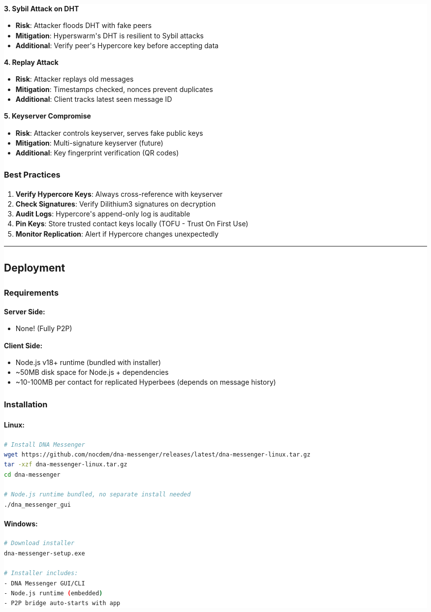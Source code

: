 **3. Sybil Attack on DHT**
- **Risk**: Attacker floods DHT with fake peers
- **Mitigation**: Hyperswarm's DHT is resilient to Sybil attacks
- **Additional**: Verify peer's Hypercore key before accepting data

**4. Replay Attack**
- **Risk**: Attacker replays old messages
- **Mitigation**: Timestamps checked, nonces prevent duplicates
- **Additional**: Client tracks latest seen message ID

**5. Keyserver Compromise**
- **Risk**: Attacker controls keyserver, serves fake public keys
- **Mitigation**: Multi-signature keyserver (future)
- **Additional**: Key fingerprint verification (QR codes)

### Best Practices

1. **Verify Hypercore Keys**: Always cross-reference with keyserver
2. **Check Signatures**: Verify Dilithium3 signatures on decryption
3. **Audit Logs**: Hypercore's append-only log is auditable
4. **Pin Keys**: Store trusted contact keys locally (TOFU - Trust On First Use)
5. **Monitor Replication**: Alert if Hypercore changes unexpectedly

---

## Deployment

### Requirements

**Server Side:**
- None! (Fully P2P)

**Client Side:**
- Node.js v18+ runtime (bundled with installer)
- ~50MB disk space for Node.js + dependencies
- ~10-100MB per contact for replicated Hyperbees (depends on message history)

### Installation

#### Linux:
```bash
# Install DNA Messenger
wget https://github.com/nocdem/dna-messenger/releases/latest/dna-messenger-linux.tar.gz
tar -xzf dna-messenger-linux.tar.gz
cd dna-messenger

# Node.js runtime bundled, no separate install needed
./dna_messenger_gui
```

#### Windows:
```bash
# Download installer
dna-messenger-setup.exe

# Installer includes:
- DNA Messenger GUI/CLI
- Node.js runtime (embedded)
- P2P bridge auto-starts with app
```
